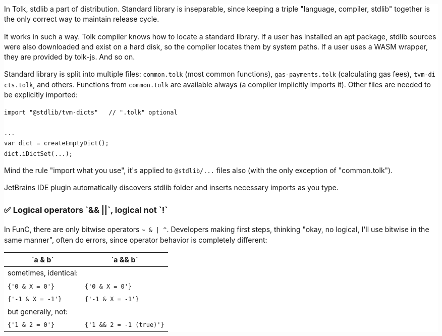 In Tolk, stdlib a part of distribution. Standard library is inseparable, since keeping a triple "language, compiler, stdlib" together is the only correct way to maintain release cycle.

It works in such a way. Tolk compiler knows how to locate a standard library. If a user has installed an apt package, stdlib sources were also downloaded and exist on a hard disk, so the compiler locates them by system paths. If a user uses a WASM wrapper, they are provided by tolk-js. And so on.

Standard library is split into multiple files: `common.tolk` (most common functions), `gas-payments.tolk` (calculating gas fees), `tvm-dicts.tolk`, and others. Functions from `common.tolk` are available always (a compiler implicitly imports it). Other files are needed to be explicitly imported:

```tolk
import "@stdlib/tvm-dicts"   // ".tolk" optional

...
var dict = createEmptyDict();
dict.iDictSet(...);
```

Mind the rule "import what you use", it's applied to `@stdlib/...` files also (with the only exception of "common.tolk").

JetBrains IDE plugin automatically discovers stdlib folder and inserts necessary imports as you type.

<h3 className="cmp-func-tolk-header">
  ✅ Logical operators `&& ||`, logical not `!`
</h3>

In FunC, there are only bitwise operators `~ & | ^`. Developers making first steps, thinking "okay, no logical, I'll use bitwise in the same manner", often do errors, since operator behavior is completely different:

<table className="cmp-func-tolk-table">
  <thead>
  <tr>
    <th>`a & b`</th>
    <th>`a && b`</th>
  </tr>
  </thead>
  <tbody>
  <tr><td colSpan={2}>sometimes, identical:</td></tr>
  <tr>
    <td><code>{'0 & X = 0'}</code></td>
    <td><code>{'0 & X = 0'}</code></td>
  </tr>
  <tr>
    <td><code>{'-1 & X = -1'}</code></td>
    <td><code>{'-1 & X = -1'}</code></td>
  </tr>
  <tr><td colSpan={2}>but generally, not:</td></tr>
  <tr>
    <td><code>{'1 & 2 = 0'}</code></td>
    <td><code>{'1 && 2 = -1 (true)'}</code></td>
  </tr>
  </tbody>
</table>
